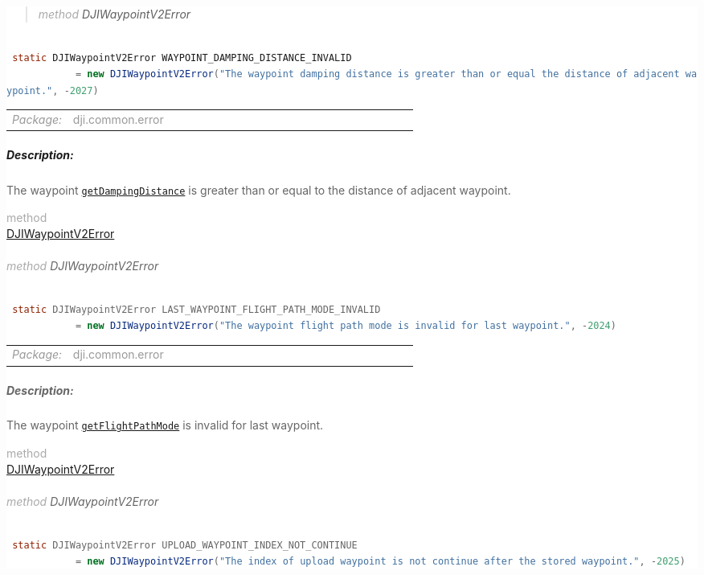 ><div class="article"><h6 ><font color="#AAA">method </font>DJIWaypointV2Error</h6></div>

~~~java
 static DJIWaypointV2Error WAYPOINT_DAMPING_DISTANCE_INVALID
            = new DJIWaypointV2Error("The waypoint damping distance is greater than or equal the distance of adjacent waypoint.", -2027)
~~~

<html><table class="table-supportedby"><tr valign="top"><td width=15%><font color="#999"><i>Package:</i></td><td width=85%><font color="#999">dji.common.error</td></tr></table></html>



##### Description:



<font color="#666">The waypoint <code><a href="/Components/Missions/DJIWaypointV2.html#djiwaypointv2_dampingdistance">getDampingDistance</a></code> is greater than or equal to the distance of adjacent waypoint.

</div>

<div class="api-row" id="djierror_djiwaypointv2error_lastwaypointflightpathmodeinvalid"><div class="api-col left"></div><div class="api-col middle" style="color:#AAA">method</div><div class="api-col right"><a class="trigger" href="#djierror_djiwaypointv2error_lastwaypointflightpathmodeinvalid_inline">DJIWaypointV2Error</a></div></div><div class="inline-doc" id="djierror_djiwaypointv2error_lastwaypointflightpathmodeinvalid_inline"

><div class="article"><h6 ><font color="#AAA">method </font>DJIWaypointV2Error</h6></div>

~~~java
 static DJIWaypointV2Error LAST_WAYPOINT_FLIGHT_PATH_MODE_INVALID
            = new DJIWaypointV2Error("The waypoint flight path mode is invalid for last waypoint.", -2024)
~~~

<html><table class="table-supportedby"><tr valign="top"><td width=15%><font color="#999"><i>Package:</i></td><td width=85%><font color="#999">dji.common.error</td></tr></table></html>



##### Description:



<font color="#666">The waypoint <code><a href="/Components/Missions/DJIWaypointV2.html#djiwaypointv2_flightpathmode">getFlightPathMode</a></code> is invalid for last waypoint.

</div>

<div class="api-row" id="djierror_djiwaypointv2error_uploadwaypointindexnotcontinue"><div class="api-col left"></div><div class="api-col middle" style="color:#AAA">method</div><div class="api-col right"><a class="trigger" href="#djierror_djiwaypointv2error_uploadwaypointindexnotcontinue_inline">DJIWaypointV2Error</a></div></div><div class="inline-doc" id="djierror_djiwaypointv2error_uploadwaypointindexnotcontinue_inline"

><div class="article"><h6 ><font color="#AAA">method </font>DJIWaypointV2Error</h6></div>

~~~java
 static DJIWaypointV2Error UPLOAD_WAYPOINT_INDEX_NOT_CONTINUE
            = new DJIWaypointV2Error("The index of upload waypoint is not continue after the stored waypoint.", -2025)
~~~

